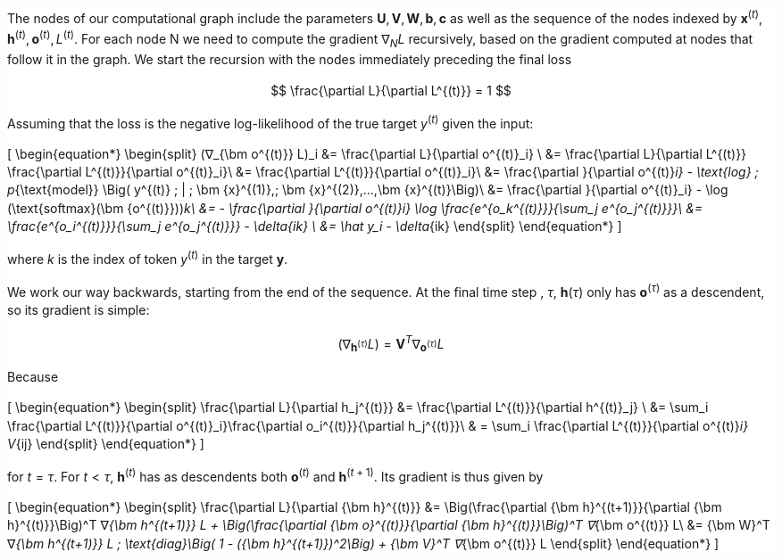 The nodes of our computational graph include the parameters $\bm U , \bm V , \bm W , \bm b, \bm c$ as well as the sequence of the nodes indexed by $\bm x^{(t)}, \bm h^{(t)}, \bm o^{(t)},  L^{(t)}$. For each node N we need to compute the gradient $∇_N L$ recursively, based on the gradient computed at nodes that follow it in the graph. We start the recursion with the nodes immediately preceding the final loss

$$
\frac{\partial L}{\partial L^{(t)}} = 1
$$

Assuming that the loss is the negative log-likelihood of the true target $y^{(t)}$ given the input:

\[
\begin{equation*}
\begin{split}
(∇_{\bm o^{(t)}} L)_i &= \frac{\partial L}{\partial o^{(t)}_i} \\
&= \frac{\partial L}{\partial L^{(t)}} \frac{\partial L^{(t)}}{\partial o^{(t)}_i}\\
&= \frac{\partial L^{(t)}}{\partial o^{(t)}_i}\\
&= \frac{\partial }{\partial o^{(t)}_i} - \text{log} \; p_{\text{model}} \Big( y^{(t)} \; | \; \bm {x}^{(1)},\; \bm {x}^{(2)},...,\bm {x}^{(t)}\Big)\\
&= \frac{\partial }{\partial o^{(t)}_i} - \log (\text{softmax}(\bm {o^{(t)}}))_k\\
&= - \frac{\partial }{\partial o^{(t)}_i} \log \frac{e^{o_k^{(t)}}}{\sum_j e^{o_j^{(t)}}}\\
&= \frac{e^{o_i^{(t)}}}{\sum_j e^{o_j^{(t)}}} - \delta_{ik} \\
&= \hat y_i - \delta_{ik}
\end{split}
\end{equation*}
\]

where $k$ is the index of token $y^{(t)}$ in the target $\bm y$.

We work our way backwards, starting from the end of the sequence. At the final time step , $τ$, ${\bm h}(τ)$ only has ${\bm o}^{(τ)}$ as a descendent, so its gradient is simple:

$$
(∇_{\bm h^{(τ)}} L) = {\bm V}^T ∇_{\bm o^{(τ)}} L
$$

Because

\[
\begin{equation*}
\begin{split}
\frac{\partial L}{\partial h_j^{(t)}} &= \frac{\partial L^{(t)}}{\partial h^{(t)}_j} \\
&= \sum_i  \frac{\partial L^{(t)}}{\partial o^{(t)}_i}\frac{\partial o_i^{(t)}}{\partial h_j^{(t)}}\\
& = \sum_i  \frac{\partial L^{(t)}}{\partial o^{(t)}_i} V_{ij}
\end{split}
\end{equation*}
\]

for $t = τ$. For $t<τ$, ${\bm h}^{(t)}$ has as descendents both ${\bm o}^{(t)}$ and ${\bm h}^{(t+1)}$. Its gradient is thus given by

\[
\begin{equation*}
\begin{split}
\frac{\partial L}{\partial {\bm h}^{(t)}} 
&= \Big(\frac{\partial {\bm h}^{(t+1)}}{\partial {\bm h}^{(t)}}\Big)^T ∇_{\bm h^{(t+1)}} L + \Big(\frac{\partial {\bm o}^{(t)}}{\partial {\bm h}^{(t)}}\Big)^T ∇_{\bm o^{(t)}} L\\
&= {\bm W}^T ∇_{\bm h^{(t+1)}} L \; \text{diag}\Big( 1 - ({\bm h}^{(t+1)})^2\Big) + {\bm V}^T ∇_{\bm o^{(t)}} L
\end{split}
\end{equation*}
\]
